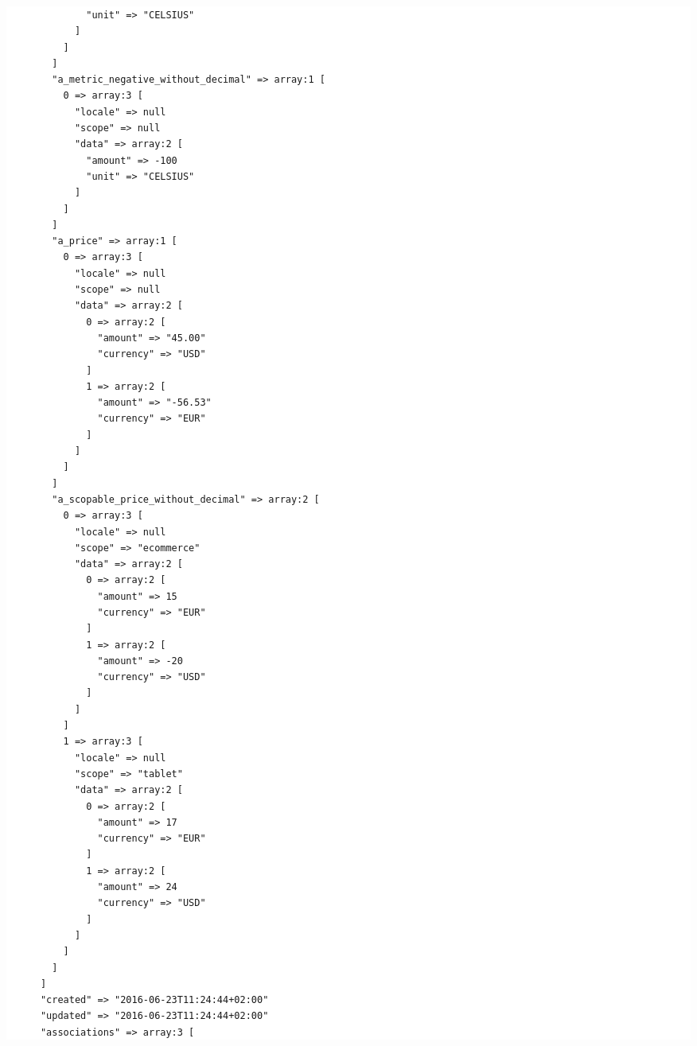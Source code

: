                   "unit" => "CELSIUS"
                ]
              ]
            ]
            "a_metric_negative_without_decimal" => array:1 [
              0 => array:3 [
                "locale" => null
                "scope" => null
                "data" => array:2 [
                  "amount" => -100
                  "unit" => "CELSIUS"
                ]
              ]
            ]
            "a_price" => array:1 [
              0 => array:3 [
                "locale" => null
                "scope" => null
                "data" => array:2 [
                  0 => array:2 [
                    "amount" => "45.00"
                    "currency" => "USD"
                  ]
                  1 => array:2 [
                    "amount" => "-56.53"
                    "currency" => "EUR"
                  ]
                ]
              ]
            ]
            "a_scopable_price_without_decimal" => array:2 [
              0 => array:3 [
                "locale" => null
                "scope" => "ecommerce"
                "data" => array:2 [
                  0 => array:2 [
                    "amount" => 15
                    "currency" => "EUR"
                  ]
                  1 => array:2 [
                    "amount" => -20
                    "currency" => "USD"
                  ]
                ]
              ]
              1 => array:3 [
                "locale" => null
                "scope" => "tablet"
                "data" => array:2 [
                  0 => array:2 [
                    "amount" => 17
                    "currency" => "EUR"
                  ]
                  1 => array:2 [
                    "amount" => 24
                    "currency" => "USD"
                  ]
                ]
              ]
            ]
          ]
          "created" => "2016-06-23T11:24:44+02:00"
          "updated" => "2016-06-23T11:24:44+02:00"
          "associations" => array:3 [